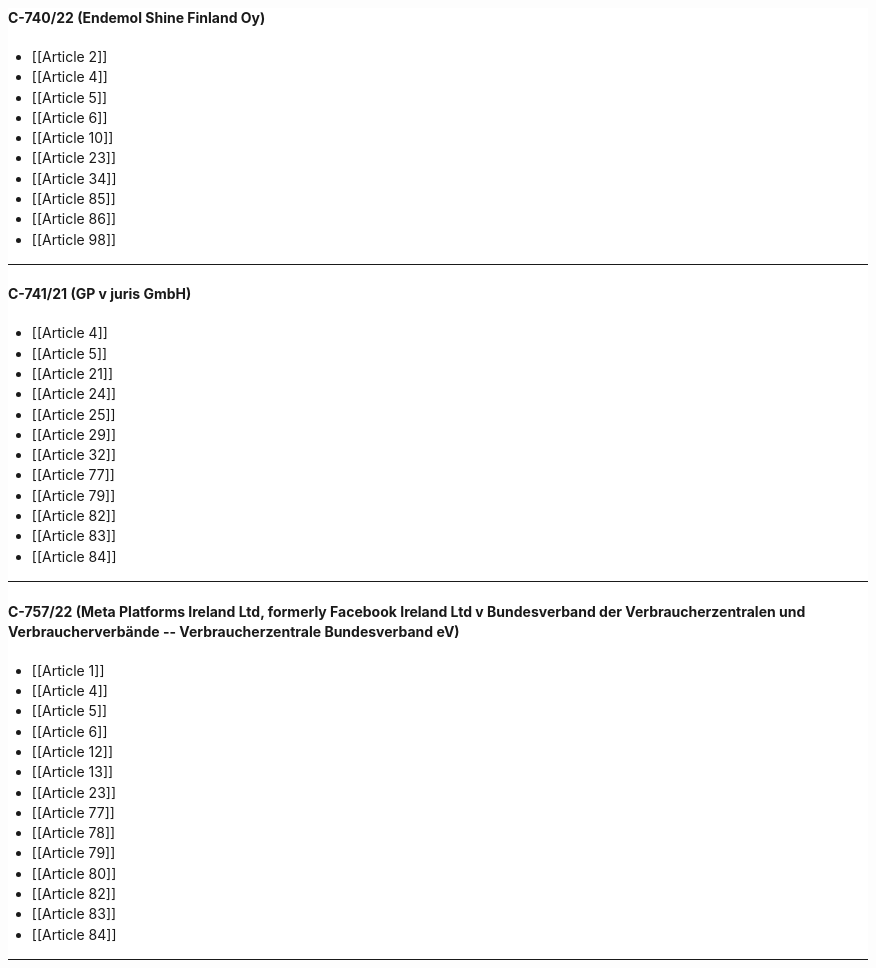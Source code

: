 
#### C-740/22 (Endemol Shine Finland Oy)

- [[Article 2]]
- [[Article 4]]
- [[Article 5]]
- [[Article 6]]
- [[Article 10]]
- [[Article 23]]
- [[Article 34]]
- [[Article 85]]
- [[Article 86]]
- [[Article 98]]

---

#### C-741/21 (GP v juris GmbH)

- [[Article 4]]
- [[Article 5]]
- [[Article 21]]
- [[Article 24]]
- [[Article 25]]
- [[Article 29]]
- [[Article 32]]
- [[Article 77]]
- [[Article 79]]
- [[Article 82]]
- [[Article 83]]
- [[Article 84]]

---

#### C-757/22 (Meta Platforms Ireland Ltd, formerly Facebook Ireland Ltd v Bundesverband der Verbraucherzentralen und Verbraucherverbände -- Verbraucherzentrale Bundesverband eV)

- [[Article 1]]
- [[Article 4]]
- [[Article 5]]
- [[Article 6]]
- [[Article 12]]
- [[Article 13]]
- [[Article 23]]
- [[Article 77]]
- [[Article 78]]
- [[Article 79]]
- [[Article 80]]
- [[Article 82]]
- [[Article 83]]
- [[Article 84]]

---
